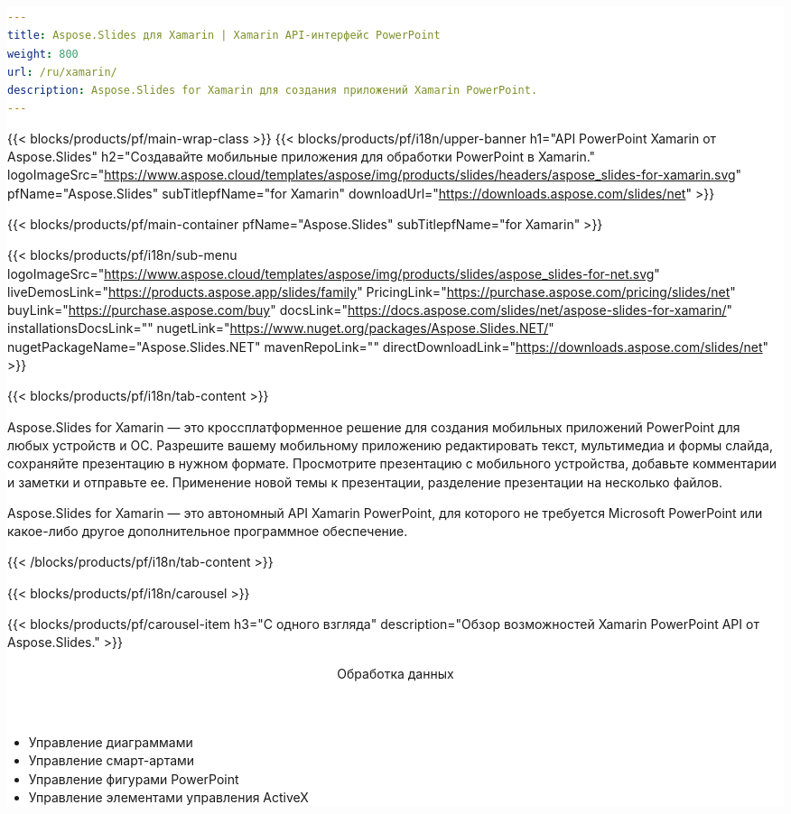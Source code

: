 ```yaml
---
title: Aspose.Slides для Xamarin | Xamarin API-интерфейс PowerPoint
weight: 800
url: /ru/xamarin/ 
description: Aspose.Slides for Xamarin для создания приложений Xamarin PowerPoint.
---
```


{{< blocks/products/pf/main-wrap-class >}}
{{< blocks/products/pf/i18n/upper-banner h1="API PowerPoint Xamarin от Aspose.Slides" h2="Создавайте мобильные приложения для обработки PowerPoint в Xamarin." logoImageSrc="https://www.aspose.cloud/templates/aspose/img/products/slides/headers/aspose_slides-for-xamarin.svg" pfName="Aspose.Slides" subTitlepfName="for Xamarin" downloadUrl="https://downloads.aspose.com/slides/net" >}}

{{< blocks/products/pf/main-container pfName="Aspose.Slides" subTitlepfName="for Xamarin" >}}

{{< blocks/products/pf/i18n/sub-menu logoImageSrc="https://www.aspose.cloud/templates/aspose/img/products/slides/aspose_slides-for-net.svg" liveDemosLink="https://products.aspose.app/slides/family" PricingLink="https://purchase.aspose.com/pricing/slides/net" buyLink="https://purchase.aspose.com/buy" docsLink="https://docs.aspose.com/slides/net/aspose-slides-for-xamarin/" installationsDocsLink="" nugetLink="https://www.nuget.org/packages/Aspose.Slides.NET/" nugetPackageName="Aspose.Slides.NET" mavenRepoLink="" directDownloadLink="https://downloads.aspose.com/slides/net" >}}

{{< blocks/products/pf/i18n/tab-content >}}
<p>
 Aspose.Slides for Xamarin — это кроссплатформенное решение для создания мобильных приложений PowerPoint для любых устройств и ОС. Разрешите вашему мобильному приложению редактировать текст, мультимедиа и формы слайда, сохраняйте презентацию в нужном формате. Просмотрите презентацию с мобильного устройства, добавьте комментарии и заметки и отправьте ее. Применение новой темы к презентации, разделение презентации на несколько файлов.
</p>

<p>
 Aspose.Slides for Xamarin — это автономный API Xamarin PowerPoint, для которого не требуется Microsoft PowerPoint или какое-либо другое дополнительное программное обеспечение.
</p>

<p>
</p>

{{< /blocks/products/pf/i18n/tab-content >}}


{{< blocks/products/pf/i18n/carousel >}}

{{< blocks/products/pf/carousel-item h3="С одного взгляда" description="Обзор возможностей Xamarin PowerPoint API от Aspose.Slides." >}}
<div class="diagram1 d1-net">
 <div class="d1-row">
  <div class="d1-col d1-left">
   <header>
    <i class="fa fa-table">
    </i>
    Обработка данных
   </header>
   <ul>
    <li>
Управление диаграммами
    </li>
    <li>
Управление смарт-артами
    </li>
    <li>
Управление фигурами PowerPoint
    </li>
    <li>
Управление элементами управления ActiveX